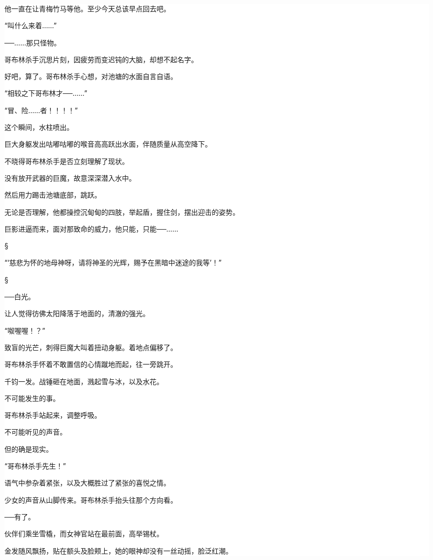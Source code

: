 他一直在让青梅竹马等他。至少今天总该早点回去吧。

“叫什么来着……”

──……那只怪物。

哥布林杀手沉思片刻，因疲劳而变迟钝的大脑，却想不起名字。

好吧，算了。哥布林杀手心想，对池塘的水面自言自语。

“相较之下哥布林才──……”

“冒、险……者！！！！”

这个瞬间，水柱喷出。

巨大身躯发出咕嘟咕嘟的喉音高高跃出水面，伴随质量从高空降下。

不晓得哥布林杀手是否立刻理解了现状。

没有放开武器的巨魔，故意深深潜入水中。

然后用力踢击池塘底部，跳跃。

无论是否理解，他都操控沉甸甸的四肢，举起盾，握住剑，摆出迎击的姿势。

巨影进逼而来，面对那致命的威力，他只能，只能──……

§

“‘慈悲为怀的地母神呀，请将神圣的光辉，赐予在黑暗中迷途的我等’！”

§

──白光。

让人觉得彷佛太阳降落于地面的，清澈的强光。

“呶喔喔！？”

致盲的光芒，刺得巨魔大叫着扭动身躯。着地点偏移了。

哥布林杀手怀着不敢置信的心情蹴地而起，往一旁跳开。

千钧一发。战锤砸在地面，溅起雪与冰，以及水花。

不可能发生的事。

哥布林杀手站起来，调整呼吸。

不可能听见的声音。

但的确是现实。

“哥布林杀手先生！”

语气中参杂着紧张，以及大概胜过了紧张的喜悦之情。

少女的声音从山脚传来。哥布林杀手抬头往那个方向看。

──有了。

伙伴们乘坐雪橇，而女神官站在最前面，高举锡杖。

金发随风飘扬，贴在额头及脸颊上，她的眼神却没有一丝动摇，脸泛红潮。
